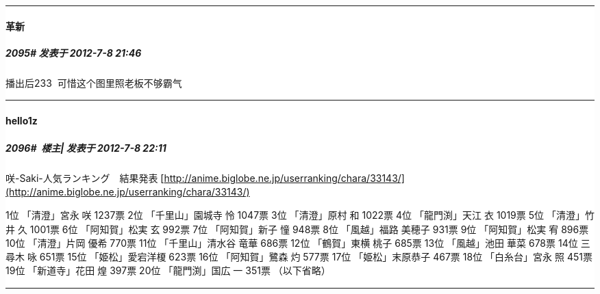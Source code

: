 





-----

####  革新  
##### 2095#       发表于 2012-7-8 21:46




播出后233  可惜这个图里照老板不够霸气







-----

####  hello1z  
##### 2096#         楼主| 发表于 2012-7-8 22:11




咲-Saki-人気ランキング　結果発表 
[http://anime.biglobe.ne.jp/userranking/chara/33143/](http://anime.biglobe.ne.jp/userranking/chara/33143/) 

 1位 「清澄」宮永 咲 1237票 
 2位 「千里山」園城寺 怜 1047票 
 3位 「清澄」原村 和 1022票 
 4位 「龍門渕」天江 衣 1019票 
 5位 「清澄」竹井 久 1001票 
 6位 「阿知賀」松実 玄 992票 
 7位 「阿知賀」新子 憧 948票 
 8位 「風越」福路 美穂子 931票 
 9位 「阿知賀」松実 宥 896票 
 10位 「清澄」片岡 優希 770票 
 11位 「千里山」清水谷 竜華 686票 
 12位 「鶴賀」東横 桃子 685票 
 13位 「風越」池田 華菜 678票 
 14位 三尋木 咏 651票 
 15位 「姫松」愛宕洋榎 623票 
 16位 「阿知賀」鷺森 灼 577票 
 17位 「姫松」末原恭子 467票 
 18位 「白糸台」宮永 照 451票 
 19位 「新道寺」花田 煌 397票 
 20位 「龍門渕」国広 一 351票 
 （以下省略）







-----

